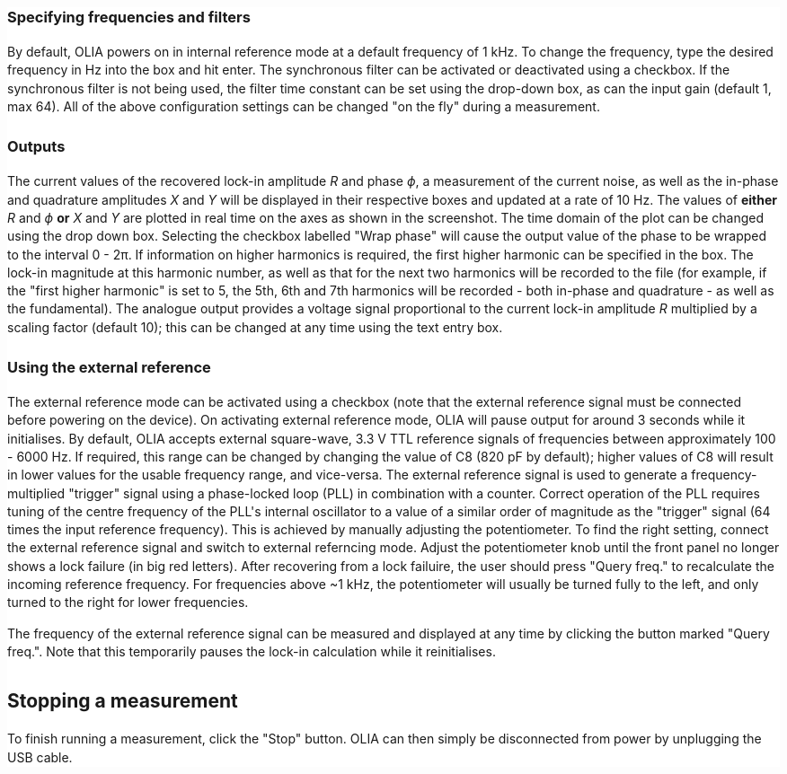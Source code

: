 ### Specifying frequencies and filters
By default, OLIA powers on in internal reference mode at a default frequency of 1 kHz. To change the frequency, type the desired frequency in Hz into the box and hit enter. The synchronous filter can be activated or deactivated using a checkbox. If the synchronous filter is not being used, the filter time constant can be set using the drop-down box, as can the input gain (default 1, max 64).  All of the above configuration settings can be changed "on the fly" during a measurement.

### Outputs
The current values of the recovered lock-in amplitude *R* and phase *ϕ*, a measurement of the current noise, as well as the in-phase and quadrature amplitudes *X* and *Y* will be displayed in their respective boxes and updated at a rate of 10 Hz. The values of **either** *R* and *ϕ* **or** *X* and *Y* are plotted in real time on the axes as shown in the screenshot. The time domain of the plot can be changed using the drop down box. Selecting the checkbox labelled "Wrap phase" will cause the output value of the phase to be wrapped to the interval 0 - 2π.  If information on higher harmonics is required, the first higher harmonic can be specified in the box. The lock-in magnitude at this harmonic number, as well as that for the next two harmonics will be recorded to the file (for example, if the "first higher harmonic" is set to 5, the 5th, 6th and 7th harmonics will be recorded - both in-phase and quadrature - as well as the fundamental). The analogue output provides a voltage signal proportional to the current lock-in amplitude *R* multiplied by a scaling factor (default 10); this can be changed at any time using the text entry box.

### Using the external reference
The external reference mode can be activated using a checkbox (note that the external reference signal must be connected before powering on the device). On activating external reference mode, OLIA will pause output for around 3 seconds while it initialises. By default, OLIA accepts external square-wave, 3.3 V TTL reference signals of frequencies between approximately 100 - 6000 Hz. If required, this range can be changed by changing the value of C8 (820 pF by default); higher values of C8 will result in lower values for the usable frequency range, and vice-versa. The external reference signal is used to generate a frequency-multiplied "trigger" signal using a phase-locked loop (PLL) in combination with a counter. Correct operation of the PLL requires tuning of the centre frequency of the PLL's internal oscillator to a value of a similar order of magnitude as the "trigger" signal (64 times the input reference frequency). This is achieved by manually adjusting the potentiometer. To find the right setting, connect the external reference signal and switch to external referncing mode. Adjust the potentiometer knob until the front panel no longer shows a lock failure (in big red letters). After recovering from a lock failuire, the user should press "Query freq." to recalculate the incoming reference frequency. For frequencies above ~1 kHz, the potentiometer will usually be turned fully to the left, and only turned to the right for lower frequencies. 

The frequency of the external reference signal can be measured and displayed at any time by clicking the button marked "Query freq.". Note that this temporarily pauses the lock-in calculation while it reinitialises.

## Stopping a measurement
To finish running a measurement, click the "Stop" button. OLIA can then simply be disconnected from power by unplugging the USB cable.

